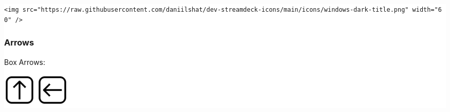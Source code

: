     <img src="https://raw.githubusercontent.com/daniilshat/dev-streamdeck-icons/main/icons/windows-dark-title.png" width="60" />
</div>

### Arrows
Box Arrows:
<div>
    <img src="https://raw.githubusercontent.com/daniilshat/dev-streamdeck-icons/main/icons/arrow-box-up-light.png" width="60" />
    <img src="https://raw.githubusercontent.com/daniilshat/dev-streamdeck-icons/main/icons/arrow-box-left-light.png" width="60" />